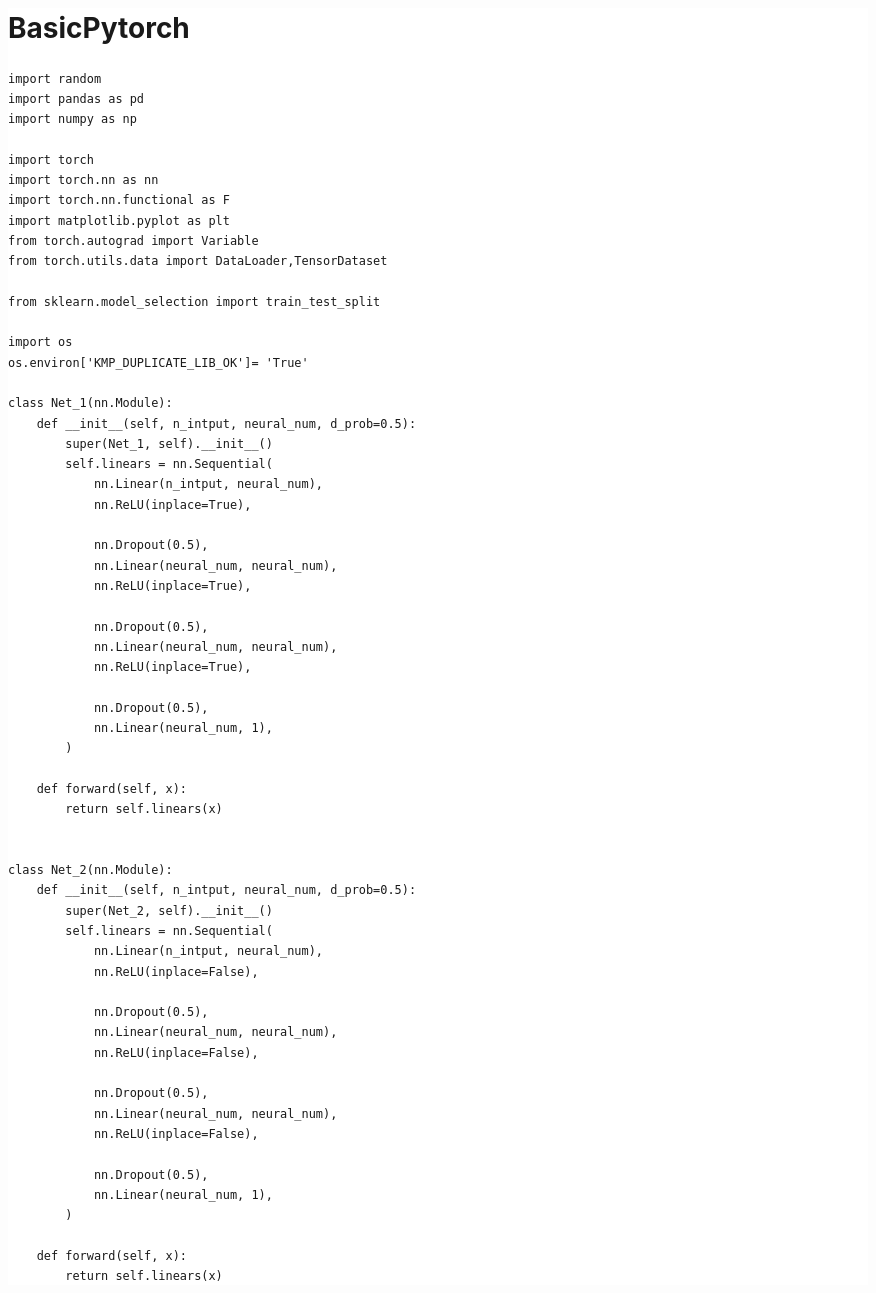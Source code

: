 # BasicPytorch

```
import random
import pandas as pd
import numpy as np

import torch
import torch.nn as nn
import torch.nn.functional as F
import matplotlib.pyplot as plt
from torch.autograd import Variable
from torch.utils.data import DataLoader,TensorDataset

from sklearn.model_selection import train_test_split

import os
os.environ['KMP_DUPLICATE_LIB_OK']= 'True'

class Net_1(nn.Module):
    def __init__(self, n_intput, neural_num, d_prob=0.5):
        super(Net_1, self).__init__()
        self.linears = nn.Sequential(
            nn.Linear(n_intput, neural_num),
            nn.ReLU(inplace=True),

            nn.Dropout(0.5),
            nn.Linear(neural_num, neural_num),
            nn.ReLU(inplace=True),

            nn.Dropout(0.5),
            nn.Linear(neural_num, neural_num),
            nn.ReLU(inplace=True),

            nn.Dropout(0.5),
            nn.Linear(neural_num, 1),
        )

    def forward(self, x):
        return self.linears(x)
    
    
class Net_2(nn.Module):
    def __init__(self, n_intput, neural_num, d_prob=0.5):
        super(Net_2, self).__init__()
        self.linears = nn.Sequential(
            nn.Linear(n_intput, neural_num),
            nn.ReLU(inplace=False),

            nn.Dropout(0.5),
            nn.Linear(neural_num, neural_num),
            nn.ReLU(inplace=False),

            nn.Dropout(0.5),
            nn.Linear(neural_num, neural_num),
            nn.ReLU(inplace=False),

            nn.Dropout(0.5),
            nn.Linear(neural_num, 1),
        )

    def forward(self, x):
        return self.linears(x)        
```